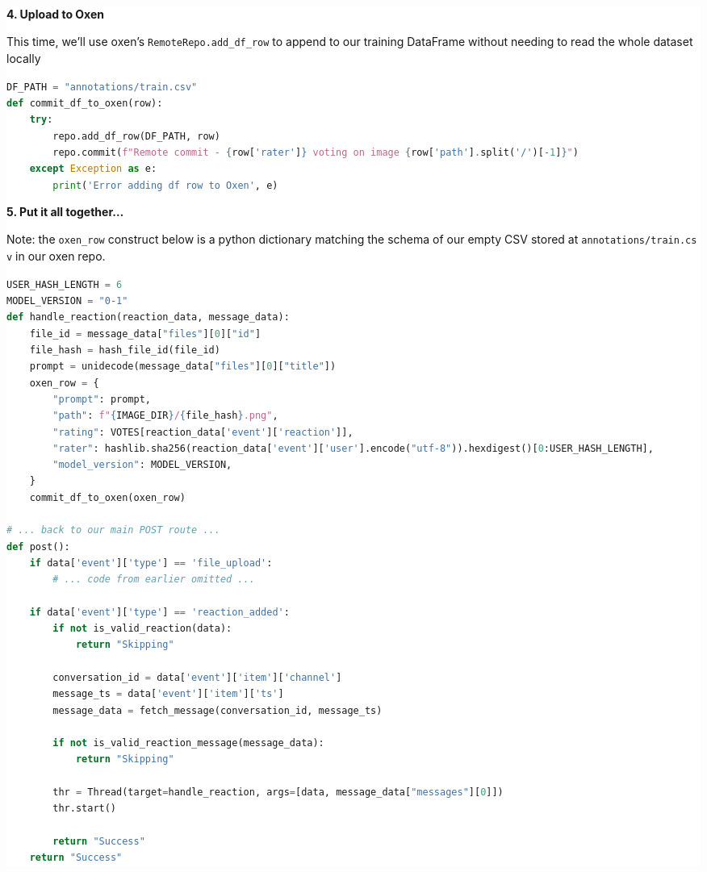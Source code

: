 **4. Upload to Oxen**

This time, we’ll use oxen’s `RemoteRepo.add_df_row` to append to our training DataFrame without needing to read the whole dataset locally

```python
DF_PATH = "annotations/train.csv"
def commit_df_to_oxen(row):
    try:
        repo.add_df_row(DF_PATH, row)
        repo.commit(f"Remote commit - {row['rater']} voting on image {row['path'].split('/')[-1]}")
    except Exception as e:
        print('Error adding df row to Oxen', e)    
```

**5. Put it all together…**

Note: the `oxen_row` construct below is a python dictionary matching the schema of our empty CSV stored at `annotations/train.csv` in our oxen repo.

```python
USER_HASH_LENGTH = 6
MODEL_VERSION = "0-1"
def handle_reaction(reaction_data, message_data):
    file_id = message_data["files"][0]["id"]
    file_hash = hash_file_id(file_id)
    prompt = unidecode(message_data["files"][0]["title"])
    oxen_row = {
        "prompt": prompt,
        "path": f"{IMAGE_DIR}/{file_hash}.png",
        "rating": VOTES[reaction_data['event']['reaction']],
        "rater": hashlib.sha256(reaction_data['event']['user'].encode("utf-8")).hexdigest()[0:USER_HASH_LENGTH],
        "model_version": MODEL_VERSION,
    }
    commit_df_to_oxen(oxen_row)

# ... back to our main POST route ...
def post():
	if data['event']['type'] == 'file_upload':
		# ... code from earlier omitted ... 

	if data['event']['type'] == 'reaction_added':
	    if not is_valid_reaction(data):
	        return "Skipping"
	    
	    conversation_id = data['event']['item']['channel']
	    message_ts = data['event']['item']['ts']
	    message_data = fetch_message(conversation_id, message_ts)
	    
	    if not is_valid_reaction_message(message_data):
	        return "Skipping"
	    
	    thr = Thread(target=handle_reaction, args=[data, message_data["messages"][0]])
	    thr.start() 
	    
	    return "Success"
	return "Success"
```
